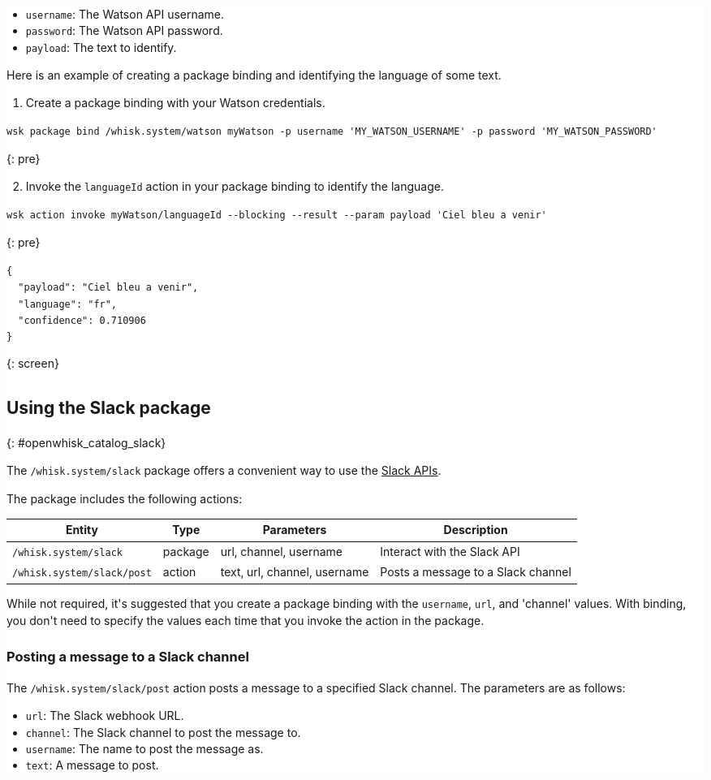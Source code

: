 - `username`: The Watson API username.
- `password`: The Watson API password.
- `payload`: The text to identify.

Here is an example of creating a package binding and identifying the language of some text.

1. Create a package binding with your Watson credentials.

  ```
  wsk package bind /whisk.system/watson myWatson -p username 'MY_WATSON_USERNAME' -p password 'MY_WATSON_PASSWORD'
  ```
  {: pre}

2. Invoke the `languageId` action in your package binding to identify the language.

  ```
  wsk action invoke myWatson/languageId --blocking --result --param payload 'Ciel bleu a venir'
  ```
  {: pre}
  ```
  {
    "payload": "Ciel bleu a venir",
    "language": "fr",
    "confidence": 0.710906
  }
  ```
  {: screen}


## Using the Slack package
{: #openwhisk_catalog_slack}

The `/whisk.system/slack` package offers a convenient way to use the [Slack APIs](https://api.slack.com/).

The package includes the following actions:

| Entity | Type | Parameters | Description |
| --- | --- | --- | --- |
| `/whisk.system/slack` | package | url, channel, username | Interact with the Slack API |
| `/whisk.system/slack/post` | action | text, url, channel, username | Posts a message to a Slack channel |

While not required, it's suggested that you create a package binding with the `username`, `url`, and 'channel' values. With binding, you don't need to specify the values each time that you invoke the action in the package.

### Posting a message to a Slack channel

The `/whisk.system/slack/post` action posts a message to a specified Slack channel. The parameters are as follows:

- `url`: The Slack webhook URL.
- `channel`: The Slack channel to post the message to.
- `username`: The name to post the message as.
- `text`: A message to post.
